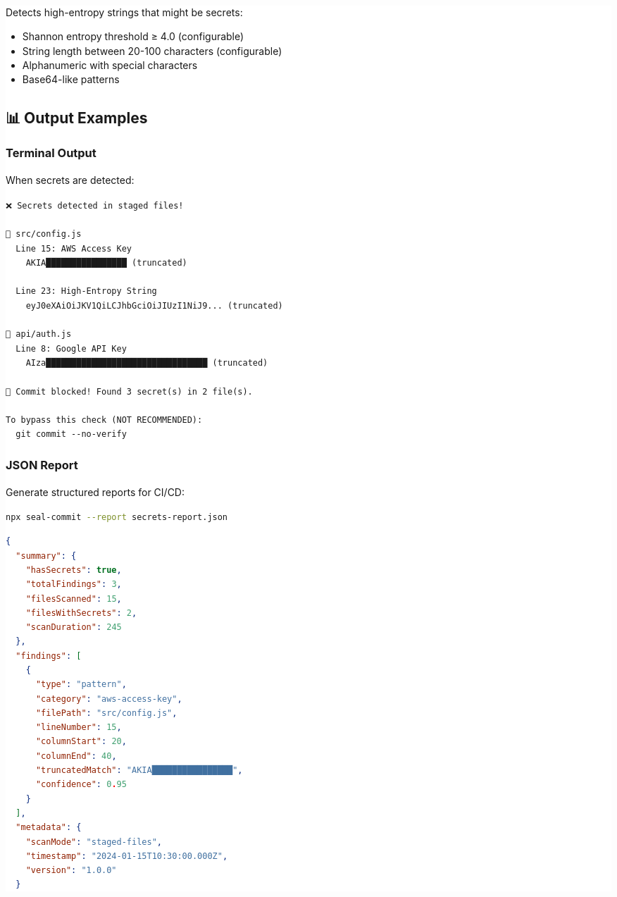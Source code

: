 Detects high-entropy strings that might be secrets:
- Shannon entropy threshold ≥ 4.0 (configurable)
- String length between 20-100 characters (configurable)
- Alphanumeric with special characters
- Base64-like patterns

## 📊 Output Examples

### Terminal Output

When secrets are detected:

```
❌ Secrets detected in staged files!

📁 src/config.js
  Line 15: AWS Access Key
    AKIA████████████████ (truncated)
  
  Line 23: High-Entropy String
    eyJ0eXAiOiJKV1QiLCJhbGciOiJIUzI1NiJ9... (truncated)

📁 api/auth.js  
  Line 8: Google API Key
    AIza████████████████████████████████ (truncated)

🚫 Commit blocked! Found 3 secret(s) in 2 file(s).

To bypass this check (NOT RECOMMENDED):
  git commit --no-verify
```

### JSON Report

Generate structured reports for CI/CD:

```bash
npx seal-commit --report secrets-report.json
```

```json
{
  "summary": {
    "hasSecrets": true,
    "totalFindings": 3,
    "filesScanned": 15,
    "filesWithSecrets": 2,
    "scanDuration": 245
  },
  "findings": [
    {
      "type": "pattern",
      "category": "aws-access-key",
      "filePath": "src/config.js",
      "lineNumber": 15,
      "columnStart": 20,
      "columnEnd": 40,
      "truncatedMatch": "AKIA████████████████",
      "confidence": 0.95
    }
  ],
  "metadata": {
    "scanMode": "staged-files",
    "timestamp": "2024-01-15T10:30:00.000Z",
    "version": "1.0.0"
  }
```